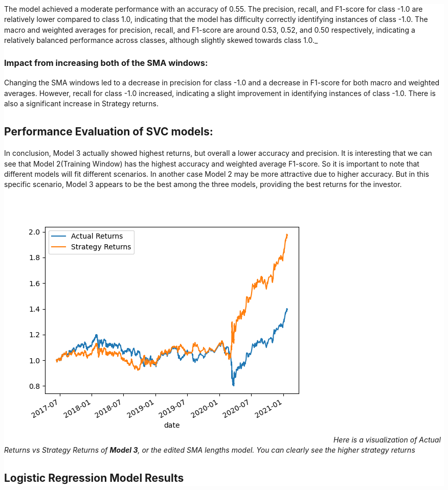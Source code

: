 The model achieved a moderate performance with an accuracy of 0.55. The precision, recall, and F1-score for class -1.0 are relatively lower compared to class 1.0, indicating that the model has difficulty correctly identifying instances of class -1.0. The macro and weighted averages for precision, recall, and F1-score are around 0.53, 0.52, and 0.50 respectively, indicating a relatively balanced performance across classes, although slightly skewed towards class 1.0._

### __Impact from increasing both of the SMA windows:__

Changing the SMA windows led to a decrease in precision for class -1.0 and a decrease in F1-score for both macro and weighted averages. However, recall for class -1.0 increased, indicating a slight improvement in identifying instances of class -1.0. There is also a significant increase in Strategy returns.

## Performance Evaluation of SVC models:

In conclusion, Model 3 actually showed highest returns, but overall a lower accuracy and precision. It is interesting that we can see that Model 2(Training Window) has the highest accuracy and weighted average F1-score. So it is important to note that different models will fit different scenarios. In another case Model 2 may be more attractive due to higher accuracy. But in this specific scenario, Model 3 appears to be the best among the three models, providing the best returns for the investor. 

![alt text](Images/sma5_200.png)
*Here is a visualization of Actual Returns vs Strategy Returns of __Model 3__, or the edited SMA lengths model. You can clearly see the higher strategy returns*

## Logistic Regression Model Results
